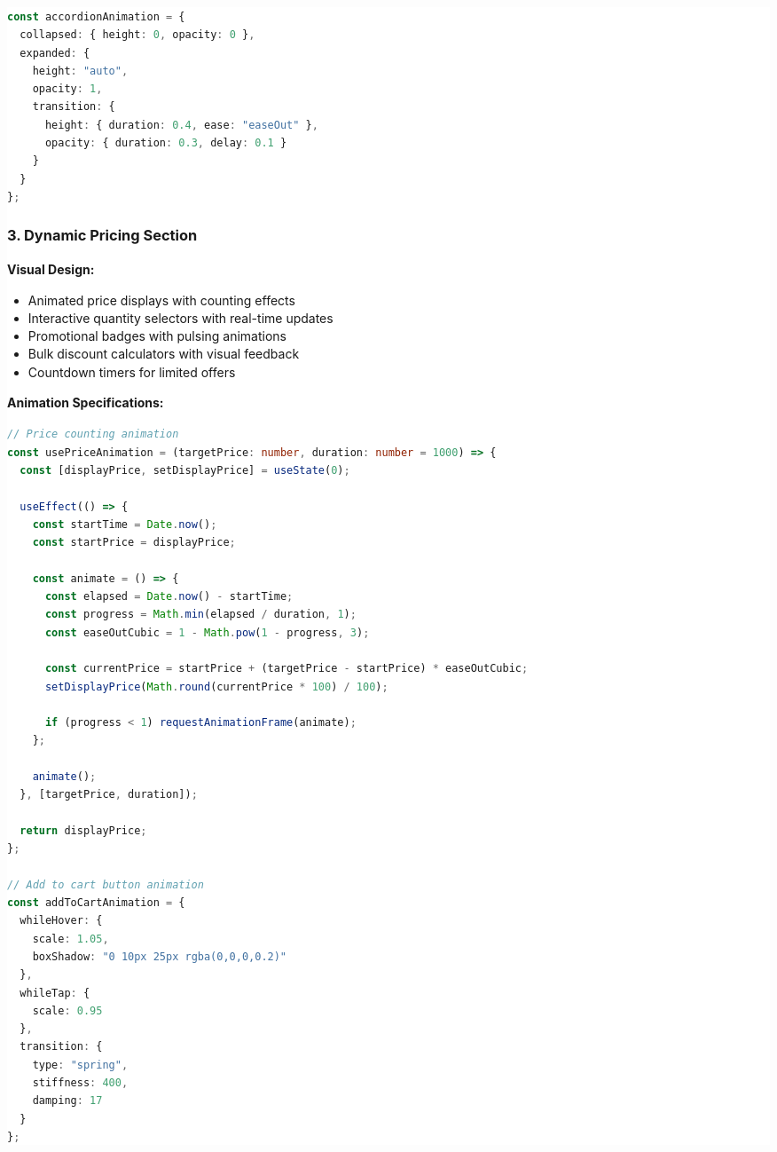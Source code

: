 ```typescript
const accordionAnimation = {
  collapsed: { height: 0, opacity: 0 },
  expanded: {
    height: "auto",
    opacity: 1,
    transition: {
      height: { duration: 0.4, ease: "easeOut" },
      opacity: { duration: 0.3, delay: 0.1 }
    }
  }
};
```

### 3. Dynamic Pricing Section

**Visual Design:**
- Animated price displays with counting effects
- Interactive quantity selectors with real-time updates
- Promotional badges with pulsing animations
- Bulk discount calculators with visual feedback
- Countdown timers for limited offers

**Animation Specifications:**
```typescript
// Price counting animation
const usePriceAnimation = (targetPrice: number, duration: number = 1000) => {
  const [displayPrice, setDisplayPrice] = useState(0);
  
  useEffect(() => {
    const startTime = Date.now();
    const startPrice = displayPrice;
    
    const animate = () => {
      const elapsed = Date.now() - startTime;
      const progress = Math.min(elapsed / duration, 1);
      const easeOutCubic = 1 - Math.pow(1 - progress, 3);
      
      const currentPrice = startPrice + (targetPrice - startPrice) * easeOutCubic;
      setDisplayPrice(Math.round(currentPrice * 100) / 100);
      
      if (progress < 1) requestAnimationFrame(animate);
    };
    
    animate();
  }, [targetPrice, duration]);
  
  return displayPrice;
};

// Add to cart button animation
const addToCartAnimation = {
  whileHover: {
    scale: 1.05,
    boxShadow: "0 10px 25px rgba(0,0,0,0.2)"
  },
  whileTap: {
    scale: 0.95
  },
  transition: {
    type: "spring",
    stiffness: 400,
    damping: 17
  }
};
```